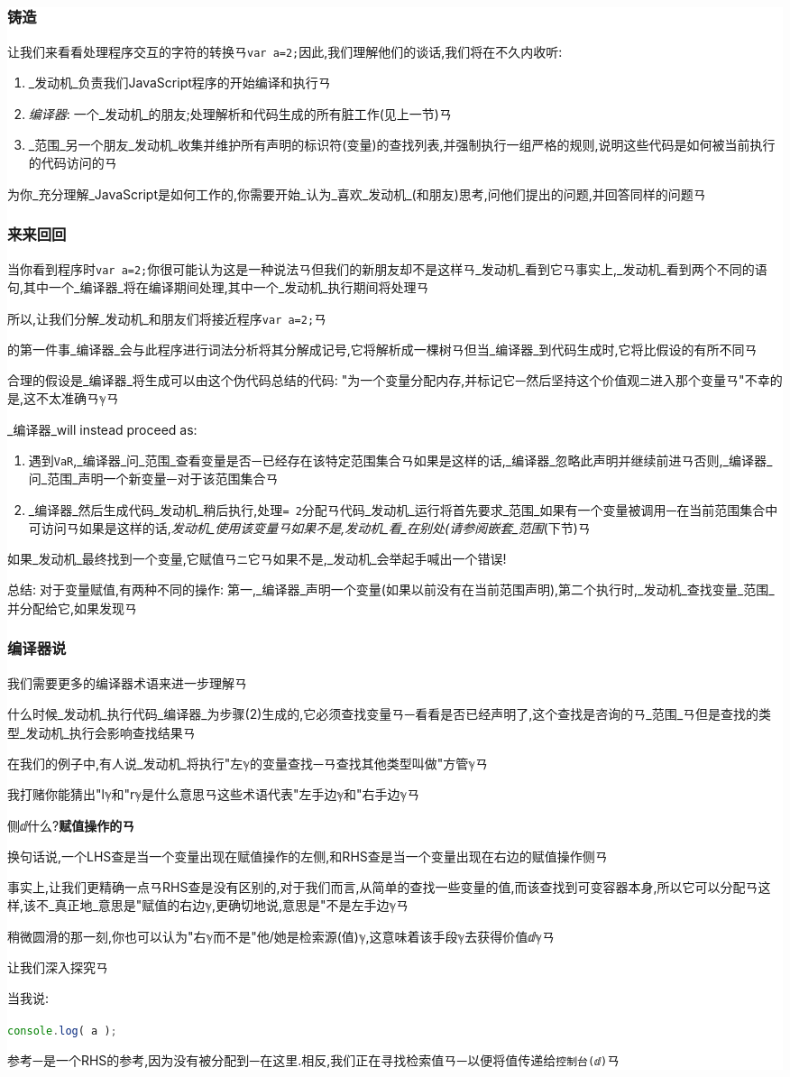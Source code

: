 ### 铸造

让我们来看看处理程序交互的字符的转换ㄢ`var a=2;`因此,我们理解他们的谈话,我们将在不久内收听: 

1.  _发动机_负责我们JavaScript程序的开始编译和执行ㄢ

2.  _编译器_: 一个_发动机_的朋友;处理解析和代码生成的所有脏工作(见上一节)ㄢ

3.  _范围_另一个朋友_发动机_收集并维护所有声明的标识符(变量)的查找列表,并强制执行一组严格的规则,说明这些代码是如何被当前执行的代码访问的ㄢ

为你_充分理解_JavaScript是如何工作的,你需要开始_认为_喜欢_发动机_(和朋友)思考,问他们提出的问题,并回答同样的问题ㄢ

### 来来回回

当你看到程序时`var a=2;`你很可能认为这是一种说法ㄢ但我们的新朋友却不是这样ㄢ_发动机_看到它ㄢ事实上,_发动机_看到两个不同的语句,其中一个_编译器_将在编译期间处理,其中一个_发动机_执行期间将处理ㄢ

所以,让我们分解_发动机_和朋友们将接近程序`var a=2;`ㄢ

的第一件事_编译器_会与此程序进行词法分析将其分解成记号,它将解析成一棵树ㄢ但当_编译器_到代码生成时,它将比假设的有所不同ㄢ

合理的假设是_编译器_将生成可以由这个伪代码总结的代码: "为一个变量分配内存,并标记它`一`然后坚持这个价值观`二`进入那个变量ㄢ"不幸的是,这不太准确ㄢℽㄢ

_编译器_will instead proceed as:

1.  遇到`VaR`,_编译器_问_范围_查看变量是否`一`已经存在该特定范围集合ㄢ如果是这样的话,_编译器_忽略此声明并继续前进ㄢ否则,_编译器_问_范围_声明一个新变量`一`对于该范围集合ㄢ

2.  _编译器_然后生成代码_发动机_稍后执行,处理`= 2`分配ㄢ代码_发动机_运行将首先要求_范围_如果有一个变量被调用`一`在当前范围集合中可访问ㄢ如果是这样的话,_发动机_使用该变量ㄢ如果不是,_发动机_看_在别处_(请参阅嵌套_范围_(下节)ㄢ

如果_发动机_最终找到一个变量,它赋值ㄢ`二`它ㄢ如果不是,_发动机_会举起手喊出一个错误!

总结: 对于变量赋值,有两种不同的操作: 第一,_编译器_声明一个变量(如果以前没有在当前范围声明),第二个执行时,_发动机_查找变量_范围_并分配给它,如果发现ㄢ

### 编译器说

我们需要更多的编译器术语来进一步理解ㄢ

什么时候_发动机_执行代码_编译器_为步骤(2)生成的,它必须查找变量ㄢ`一`看看是否已经声明了,这个查找是咨询的ㄢ_范围_ㄢ但是查找的类型_发动机_执行会影响查找结果ㄢ

在我们的例子中,有人说_发动机_将执行"左ℽ的变量查找`一`ㄢ查找其他类型叫做"方管ℽㄢ

我打赌你能猜出"lℽ和"rℽ是什么意思ㄢ这些术语代表"左手边ℽ和"右手边ℽㄢ

侧ⅆ什么?**赋值操作的ㄢ**

换句话说,一个LHS查是当一个变量出现在赋值操作的左侧,和RHS查是当一个变量出现在右边的赋值操作侧ㄢ

事实上,让我们更精确一点ㄢRHS查是没有区别的,对于我们而言,从简单的查找一些变量的值,而该查找到可变容器本身,所以它可以分配ㄢ这样,该不_真正地_意思是"赋值的右边ℽ,更确切地说,意思是"不是左手边ℽㄢ

稍微圆滑的那一刻,你也可以认为"右ℽ而不是"他/她是检索源(值)ℽ,这意味着该手段ℽ去获得价值ⅆℽㄢ

让我们深入探究ㄢ

当我说: 

```js
console.log( a );
```

参考`一`是一个RHS的参考,因为没有被分配到`一`在这里.相反,我们正在寻找检索值ㄢ`一`以便将值传递给`控制台(ⅆ)`ㄢ
